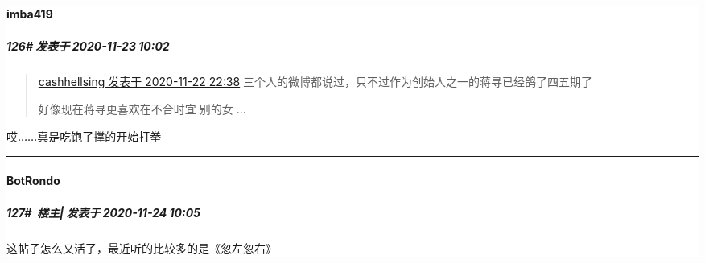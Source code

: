 ####  imba419  
##### 126#       发表于 2020-11-23 10:02


<blockquote><a href="httphttps://bbs.saraba1st.com/2b/forum.php?mod=redirect&amp;goto=findpost&amp;pid=49485438&amp;ptid=1742440" target="_blank">cashhellsing 发表于 2020-11-22 22:38</a>
三个人的微博都说过，只不过作为创始人之一的蒋寻已经鸽了四五期了

好像现在蒋寻更喜欢在不合时宜 别的女 ...</blockquote>
哎……真是吃饱了撑的开始打拳


-----

####  BotRondo  
##### 127#         楼主| 发表于 2020-11-24 10:05


这帖子怎么又活了，最近听的比较多的是《忽左忽右》


                                             